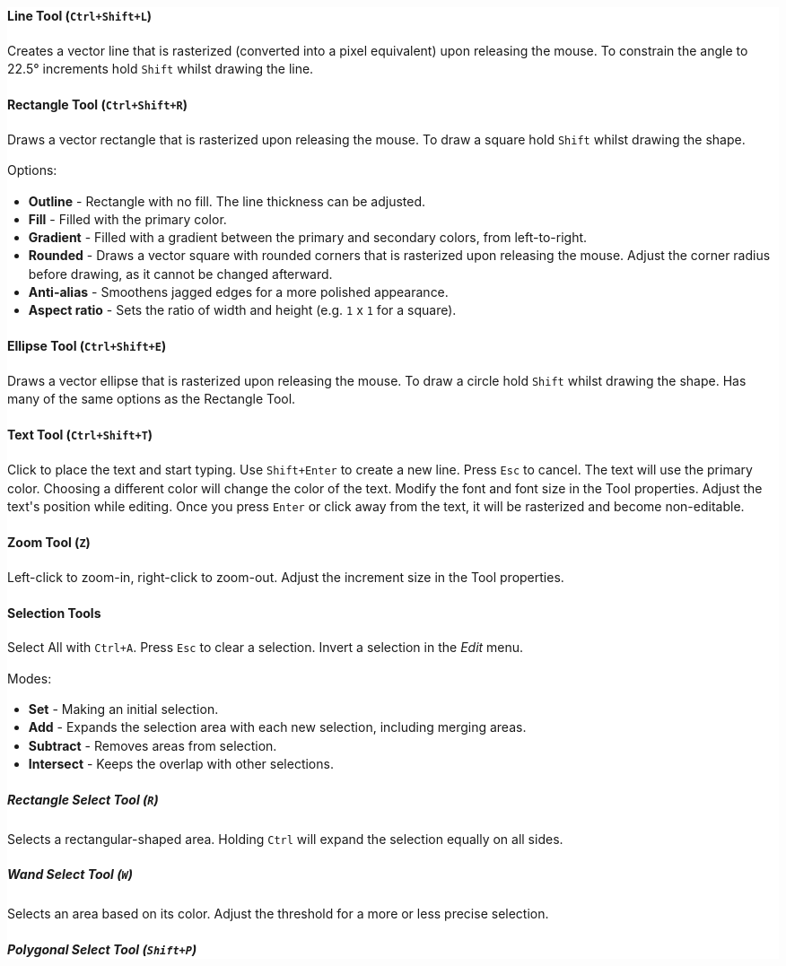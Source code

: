 #### Line Tool (`Ctrl+Shift+L`)

Creates a vector line that is rasterized (converted into a pixel equivalent) upon releasing the mouse. To constrain the angle to 22.5° increments hold `Shift` whilst drawing the line.

#### Rectangle Tool (`Ctrl+Shift+R`)

Draws a vector rectangle that is rasterized upon releasing the mouse. To draw a square hold `Shift` whilst drawing the shape.

Options:

-   **Outline** - Rectangle with no fill. The line thickness can be adjusted.
-   **Fill** - Filled with the primary color.
-   **Gradient** - Filled with a gradient between the primary and secondary colors, from left-to-right.
-   **Rounded** - Draws a vector square with rounded corners that is rasterized upon releasing the mouse. Adjust the corner radius before drawing, as it cannot be changed afterward.
-   **Anti-alias** - Smoothens jagged edges for a more polished appearance.
-   **Aspect ratio** - Sets the ratio of width and height (e.g. `1` x `1` for a square).

#### Ellipse Tool (`Ctrl+Shift+E`)

Draws a vector ellipse that is rasterized upon releasing the mouse. To draw a circle hold `Shift` whilst drawing the shape. Has many of the same options as the Rectangle Tool.

#### Text Tool (`Ctrl+Shift+T`)

Click to place the text and start typing. Use `Shift+Enter` to create a new line. Press `Esc` to cancel. The text will use the primary color. Choosing a different color will change the color of the text. Modify the font and font size in the Tool properties. Adjust the text's position while editing. Once you press `Enter` or click away from the text, it will be rasterized and become non-editable.

#### Zoom Tool (`Z`)

Left-click to zoom-in, right-click to zoom-out. Adjust the increment size in the Tool properties.

#### Selection Tools

Select All with `Ctrl+A`. Press `Esc` to clear a selection. Invert a selection in the _Edit_ menu.

Modes:

-   **Set** - Making an initial selection.
-   **Add** - Expands the selection area with each new selection, including merging areas.
-   **Subtract** - Removes areas from selection.
-   **Intersect** - Keeps the overlap with other selections.

##### Rectangle Select Tool (`R`)

Selects a rectangular-shaped area. Holding `Ctrl` will expand the selection equally on all sides.

##### Wand Select Tool (`W`)

Selects an area based on its color. Adjust the threshold for a more or less precise selection.

##### Polygonal Select Tool (`Shift+P`)
